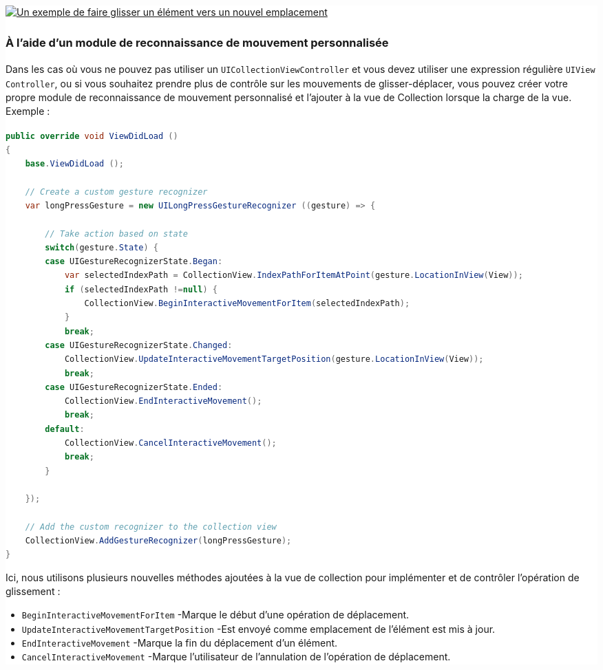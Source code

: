 [![](uicollectionview-images/intro01.png "Un exemple de faire glisser un élément vers un nouvel emplacement")](uicollectionview-images/intro01.png#lightbox)

<a name="Using-a-Custom-Gesture-Recognizer" />

### <a name="using-a-custom-gesture-recognizer"></a>À l’aide d’un module de reconnaissance de mouvement personnalisée

Dans les cas où vous ne pouvez pas utiliser un `UICollectionViewController` et vous devez utiliser une expression régulière `UIViewController`, ou si vous souhaitez prendre plus de contrôle sur les mouvements de glisser-déplacer, vous pouvez créer votre propre module de reconnaissance de mouvement personnalisé et l’ajouter à la vue de Collection lorsque la charge de la vue. Exemple :

```csharp
public override void ViewDidLoad ()
{
    base.ViewDidLoad ();

    // Create a custom gesture recognizer
    var longPressGesture = new UILongPressGestureRecognizer ((gesture) => {

        // Take action based on state
        switch(gesture.State) {
        case UIGestureRecognizerState.Began:
            var selectedIndexPath = CollectionView.IndexPathForItemAtPoint(gesture.LocationInView(View));
            if (selectedIndexPath !=null) {
                CollectionView.BeginInteractiveMovementForItem(selectedIndexPath);
            }
            break;
        case UIGestureRecognizerState.Changed:
            CollectionView.UpdateInteractiveMovementTargetPosition(gesture.LocationInView(View));
            break;
        case UIGestureRecognizerState.Ended:
            CollectionView.EndInteractiveMovement();
            break;
        default:
            CollectionView.CancelInteractiveMovement();
            break;
        }

    });

    // Add the custom recognizer to the collection view
    CollectionView.AddGestureRecognizer(longPressGesture);
}
```

Ici, nous utilisons plusieurs nouvelles méthodes ajoutées à la vue de collection pour implémenter et de contrôler l’opération de glissement :

 - `BeginInteractiveMovementForItem` -Marque le début d’une opération de déplacement.
 - `UpdateInteractiveMovementTargetPosition` -Est envoyé comme emplacement de l’élément est mis à jour.
 - `EndInteractiveMovement` -Marque la fin du déplacement d’un élément.
 - `CancelInteractiveMovement` -Marque l’utilisateur de l’annulation de l’opération de déplacement.
